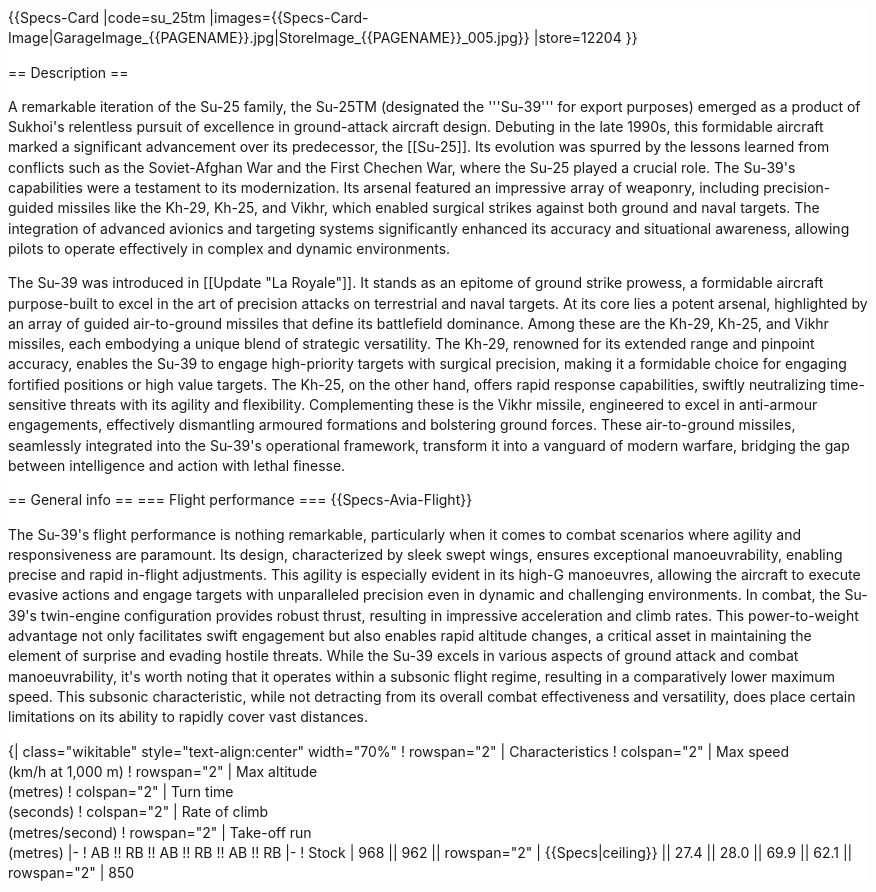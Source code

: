{{Specs-Card
|code=su_25tm
|images={{Specs-Card-Image|GarageImage_{{PAGENAME}}.jpg|StoreImage_{{PAGENAME}}_005.jpg}}
|store=12204
}}

== Description ==

A remarkable iteration of the Su-25 family, the Su-25TM (designated the '''Su-39''' for export purposes) emerged as a product of Sukhoi's relentless pursuit of excellence in ground-attack aircraft design. Debuting in the late 1990s, this formidable aircraft marked a significant advancement over its predecessor, the [[Su-25]]. Its evolution was spurred by the lessons learned from conflicts such as the Soviet-Afghan War and the First Chechen War, where the Su-25 played a crucial role. The Su-39's capabilities were a testament to its modernization. Its arsenal featured an impressive array of weaponry, including precision-guided missiles like the Kh-29, Kh-25, and Vikhr, which enabled surgical strikes against both ground and naval targets. The integration of advanced avionics and targeting systems significantly enhanced its accuracy and situational awareness, allowing pilots to operate effectively in complex and dynamic environments.

The Su-39 was introduced in [[Update "La Royale"]]. It stands as an epitome of ground strike prowess, a formidable aircraft purpose-built to excel in the art of precision attacks on terrestrial and naval targets. At its core lies a potent arsenal, highlighted by an array of guided air-to-ground missiles that define its battlefield dominance. Among these are the Kh-29, Kh-25, and Vikhr missiles, each embodying a unique blend of strategic versatility. The Kh-29, renowned for its extended range and pinpoint accuracy, enables the Su-39 to engage high-priority targets with surgical precision, making it a formidable choice for engaging fortified positions or high value targets. The Kh-25, on the other hand, offers rapid response capabilities, swiftly neutralizing time-sensitive threats with its agility and flexibility. Complementing these is the Vikhr missile, engineered to excel in anti-armour engagements, effectively dismantling armoured formations and bolstering ground forces. These air-to-ground missiles, seamlessly integrated into the Su-39's operational framework, transform it into a vanguard of modern warfare, bridging the gap between intelligence and action with lethal finesse.

== General info ==
=== Flight performance ===
{{Specs-Avia-Flight}}

The Su-39's flight performance is nothing remarkable, particularly when it comes to combat scenarios where agility and responsiveness are paramount. Its design, characterized by sleek swept wings, ensures exceptional manoeuvrability, enabling precise and rapid in-flight adjustments. This agility is especially evident in its high-G manoeuvres, allowing the aircraft to execute evasive actions and engage targets with unparalleled precision even in dynamic and challenging environments. In combat, the Su-39's twin-engine configuration provides robust thrust, resulting in impressive acceleration and climb rates. This power-to-weight advantage not only facilitates swift engagement but also enables rapid altitude changes, a critical asset in maintaining the element of surprise and evading hostile threats. While the Su-39 excels in various aspects of ground attack and combat manoeuvrability, it's worth noting that it operates within a subsonic flight regime, resulting in a comparatively lower maximum speed. This subsonic characteristic, while not detracting from its overall combat effectiveness and versatility, does place certain limitations on its ability to rapidly cover vast distances.

{| class="wikitable" style="text-align:center" width="70%"
! rowspan="2" | Characteristics
! colspan="2" | Max speed<br>(km/h at 1,000 m)
! rowspan="2" | Max altitude<br>(metres)
! colspan="2" | Turn time<br>(seconds)
! colspan="2" | Rate of climb<br>(metres/second)
! rowspan="2" | Take-off run<br>(metres)
|-
! AB !! RB !! AB !! RB !! AB !! RB
|-
! Stock
| 968 || 962 || rowspan="2" | {{Specs|ceiling}} || 27.4 || 28.0 || 69.9 || 62.1 || rowspan="2" | 850